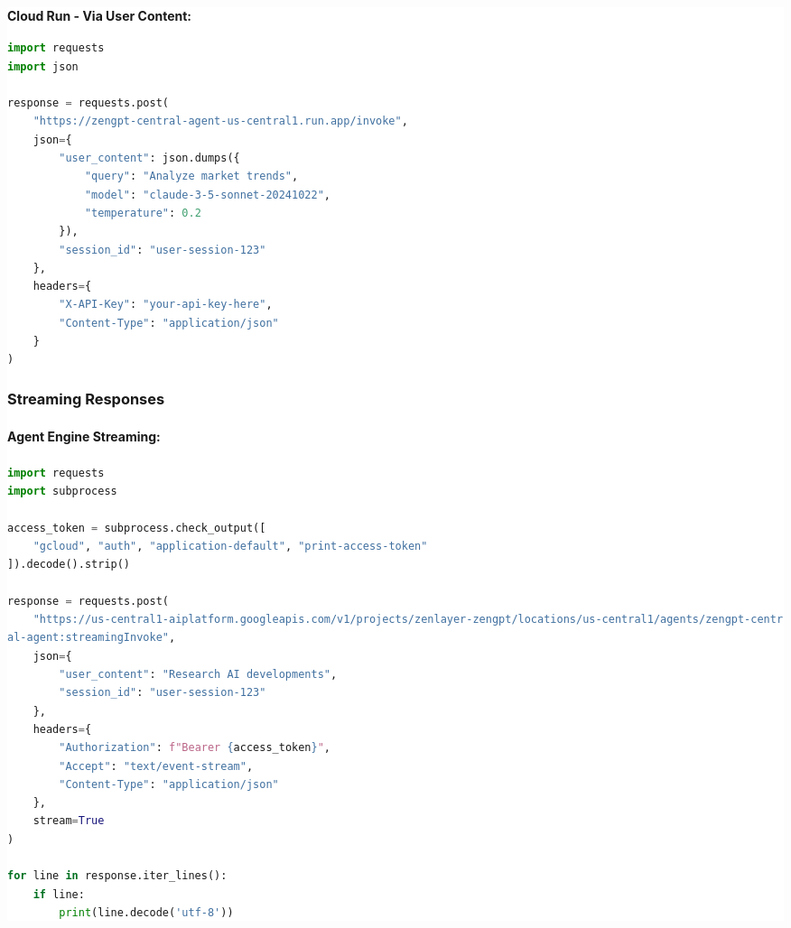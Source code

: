 **Cloud Run - Via User Content:**
```python
import requests
import json

response = requests.post(
    "https://zengpt-central-agent-us-central1.run.app/invoke",
    json={
        "user_content": json.dumps({
            "query": "Analyze market trends",
            "model": "claude-3-5-sonnet-20241022",
            "temperature": 0.2
        }),
        "session_id": "user-session-123"
    },
    headers={
        "X-API-Key": "your-api-key-here",
        "Content-Type": "application/json"
    }
)
```

### Streaming Responses

#### **Agent Engine Streaming:**
```python
import requests
import subprocess

access_token = subprocess.check_output([
    "gcloud", "auth", "application-default", "print-access-token"
]).decode().strip()

response = requests.post(
    "https://us-central1-aiplatform.googleapis.com/v1/projects/zenlayer-zengpt/locations/us-central1/agents/zengpt-central-agent:streamingInvoke",
    json={
        "user_content": "Research AI developments",
        "session_id": "user-session-123"
    },
    headers={
        "Authorization": f"Bearer {access_token}",
        "Accept": "text/event-stream",
        "Content-Type": "application/json"
    },
    stream=True
)

for line in response.iter_lines():
    if line:
        print(line.decode('utf-8'))
```
